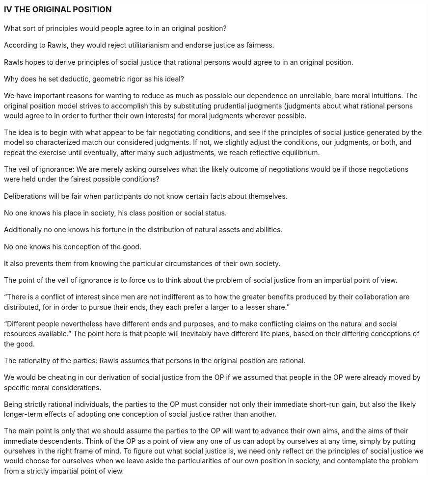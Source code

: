### IV THE ORIGINAL POSITION
What sort of principles would people agree to in an original position?

According to Rawls, they would reject utilitarianism and endorse justice as fairness.

Rawls hopes to derive principles of social justice that rational persons would agree to in an original position.

Why does he set deductic, geometric rigor as his ideal?

We have important reasons for wanting to reduce as much as possible our dependence on unreliable, bare moral intuitions. The original position model strives to accomplish this by substituting prudential judgments (judgments about what rational persons would agree to in order to further their own interests) for moral judgments wherever possible.

The idea is to begin with what appear to be fair negotiating conditions, and see if the principles of social justice generated by the model so characterized match our considered judgments. If not, we slightly adjust the conditions, our judgments, or both, and repeat the exercise until eventually, after many such adjustments, we reach reflective equilibrium.

The veil of ignorance: We are merely asking ourselves what the likely outcome of negotiations would be if those negotiations were held under the fairest possible conditions?

Deliberations will be fair when participants do not know certain facts about themselves.

No one knows his place in society, his class position or social status.

Additionally no one knows his fortune in the distribution of natural assets and abilities.

No one knows his conception of the good.

It also prevents them from knowing the particular circumstances of their own society.

The point of the veil of ignorance is to force us to think about the problem of social justice from an impartial point of view.

“There is a conflict of interest since men are not indifferent as to how the greater benefits produced by their collaboration are distributed, for in order to pursue their ends, they each prefer a larger to a lesser share.”

“Different people nevertheless have different ends and purposes, and to make conflicting claims on the natural and social resources available.” The point here is that people will inevitably have different life plans, based on their differing conceptions of the good.

The rationality of the parties: Rawls assumes that persons in the original position are rational.

We would be cheating in our derivation of social justice from the OP if we assumed that people in the OP were already moved by specific moral considerations.

Being strictly rational individuals, the parties to the OP must consider not only their immediate short-run gain, but also the likely longer-term effects of adopting one conception of social justice rather than another.

The main point is only that we should assume the parties to the OP will want to advance their own aims, and the aims of their immediate descendents.
Think of the OP as a point of view any one of us can adopt by ourselves at any time, simply by putting ourselves in the right frame of mind. To figure out what social justice is, we need only reflect on the principles of social justice we would choose for ourselves when we leave aside the particularities of our own position in society, and contemplate the problem from a strictly impartial point of view.

